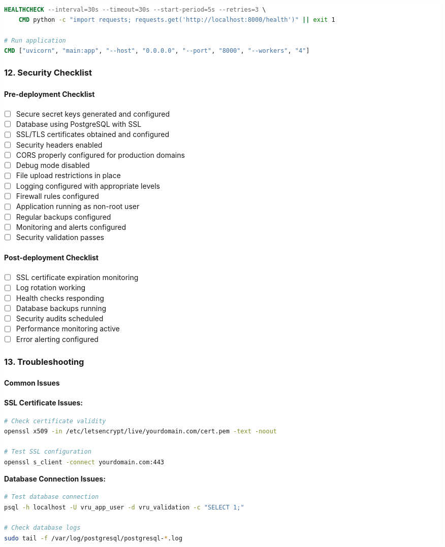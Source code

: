```dockerfile
HEALTHCHECK --interval=30s --timeout=30s --start-period=5s --retries=3 \
    CMD python -c "import requests; requests.get('http://localhost:8000/health')" || exit 1

# Run application
CMD ["uvicorn", "main:app", "--host", "0.0.0.0", "--port", "8000", "--workers", "4"]
```

### 12. Security Checklist

#### Pre-deployment Checklist

- [ ] Secure secret keys generated and configured
- [ ] Database using PostgreSQL with SSL
- [ ] SSL/TLS certificates obtained and configured
- [ ] Security headers enabled
- [ ] CORS properly configured for production domains
- [ ] Debug mode disabled
- [ ] File upload restrictions in place
- [ ] Logging configured with appropriate levels
- [ ] Firewall rules configured
- [ ] Application running as non-root user
- [ ] Regular backups configured
- [ ] Monitoring and alerts configured
- [ ] Security validation passes

#### Post-deployment Checklist

- [ ] SSL certificate expiration monitoring
- [ ] Log rotation working
- [ ] Health checks responding
- [ ] Database backups running
- [ ] Security audits scheduled
- [ ] Performance monitoring active
- [ ] Error alerting configured

### 13. Troubleshooting

#### Common Issues

**SSL Certificate Issues:**
```bash
# Check certificate validity
openssl x509 -in /etc/letsencrypt/live/yourdomain.com/cert.pem -text -noout

# Test SSL configuration
openssl s_client -connect yourdomain.com:443
```

**Database Connection Issues:**
```bash
# Test database connection
psql -h localhost -U vru_app_user -d vru_validation -c "SELECT 1;"

# Check database logs
sudo tail -f /var/log/postgresql/postgresql-*.log
```

